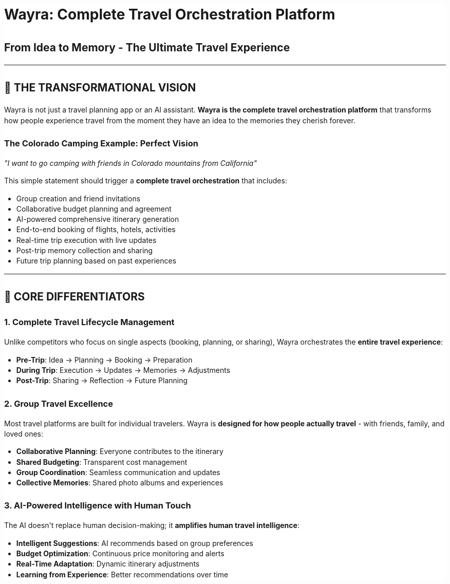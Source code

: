 # Wayra: Complete Travel Orchestration Platform
## From Idea to Memory - The Ultimate Travel Experience

---

## 🎯 **THE TRANSFORMATIONAL VISION**

Wayra is not just a travel planning app or an AI assistant. **Wayra is the complete travel orchestration platform** that transforms how people experience travel from the moment they have an idea to the memories they cherish forever.

### **The Colorado Camping Example: Perfect Vision**
*"I want to go camping with friends in Colorado mountains from California"*

This simple statement should trigger a **complete travel orchestration** that includes:
- Group creation and friend invitations
- Collaborative budget planning and agreement
- AI-powered comprehensive itinerary generation
- End-to-end booking of flights, hotels, activities
- Real-time trip execution with live updates
- Post-trip memory collection and sharing
- Future trip planning based on past experiences

---

## 🌟 **CORE DIFFERENTIATORS**

### **1. Complete Travel Lifecycle Management**
Unlike competitors who focus on single aspects (booking, planning, or sharing), Wayra orchestrates the **entire travel experience**:

- **Pre-Trip**: Idea → Planning → Booking → Preparation
- **During Trip**: Execution → Updates → Memories → Adjustments
- **Post-Trip**: Sharing → Reflection → Future Planning

### **2. Group Travel Excellence**
Most travel platforms are built for individual travelers. Wayra is **designed for how people actually travel** - with friends, family, and loved ones:

- **Collaborative Planning**: Everyone contributes to the itinerary
- **Shared Budgeting**: Transparent cost management
- **Group Coordination**: Seamless communication and updates
- **Collective Memories**: Shared photo albums and experiences

### **3. AI-Powered Intelligence with Human Touch**
The AI doesn't replace human decision-making; it **amplifies human travel intelligence**:

- **Intelligent Suggestions**: AI recommends based on group preferences
- **Budget Optimization**: Continuous price monitoring and alerts
- **Real-Time Adaptation**: Dynamic itinerary adjustments
- **Learning from Experience**: Better recommendations over time
